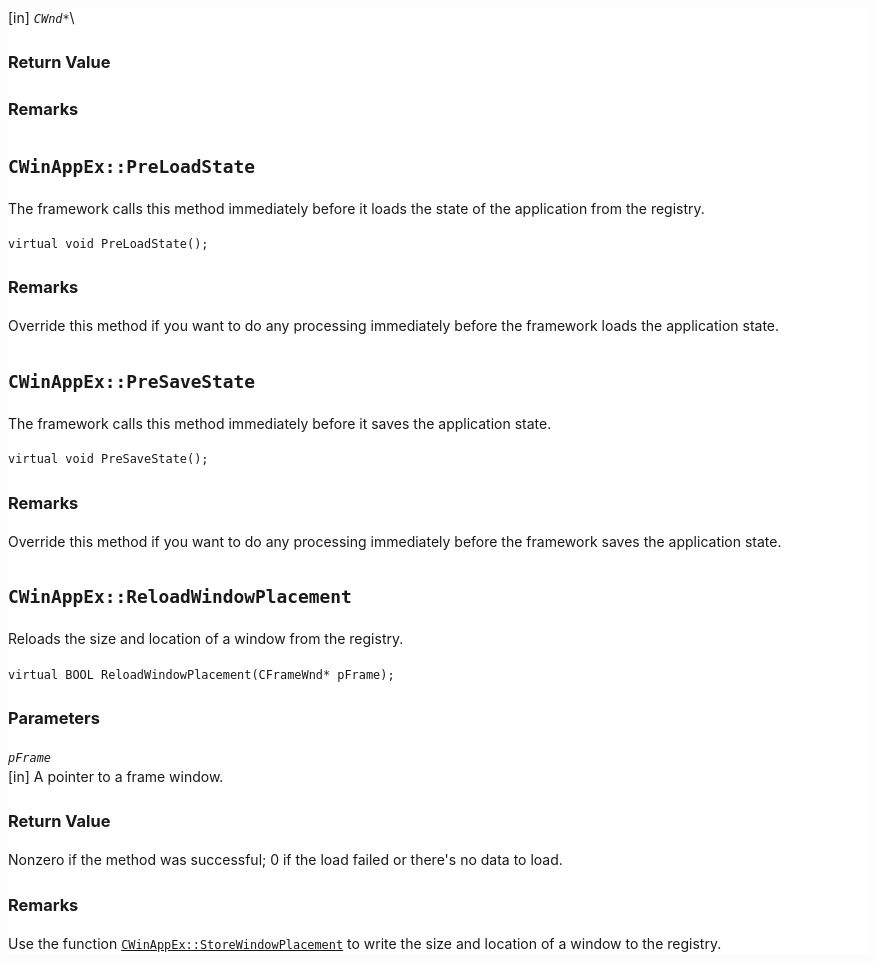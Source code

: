 [in] *`CWnd*`*\

### Return Value

### Remarks

## <a name="preloadstate"></a> `CWinAppEx::PreLoadState`

The framework calls this method immediately before it loads the state of the application from the registry.

```
virtual void PreLoadState();
```

### Remarks

Override this method if you want to do any processing immediately before the framework loads the application state.

## <a name="presavestate"></a> `CWinAppEx::PreSaveState`

The framework calls this method immediately before it saves the application state.

```
virtual void PreSaveState();
```

### Remarks

Override this method if you want to do any processing immediately before the framework saves the application state.

## <a name="reloadwindowplacement"></a> `CWinAppEx::ReloadWindowPlacement`

Reloads the size and location of a window from the registry.

```
virtual BOOL ReloadWindowPlacement(CFrameWnd* pFrame);
```

### Parameters

*`pFrame`*\
[in] A pointer to a frame window.

### Return Value

Nonzero if the method was successful; 0 if the load failed or there's no data to load.

### Remarks

Use the function [`CWinAppEx::StoreWindowPlacement`](#storewindowplacement) to write the size and location of a window to the registry.
